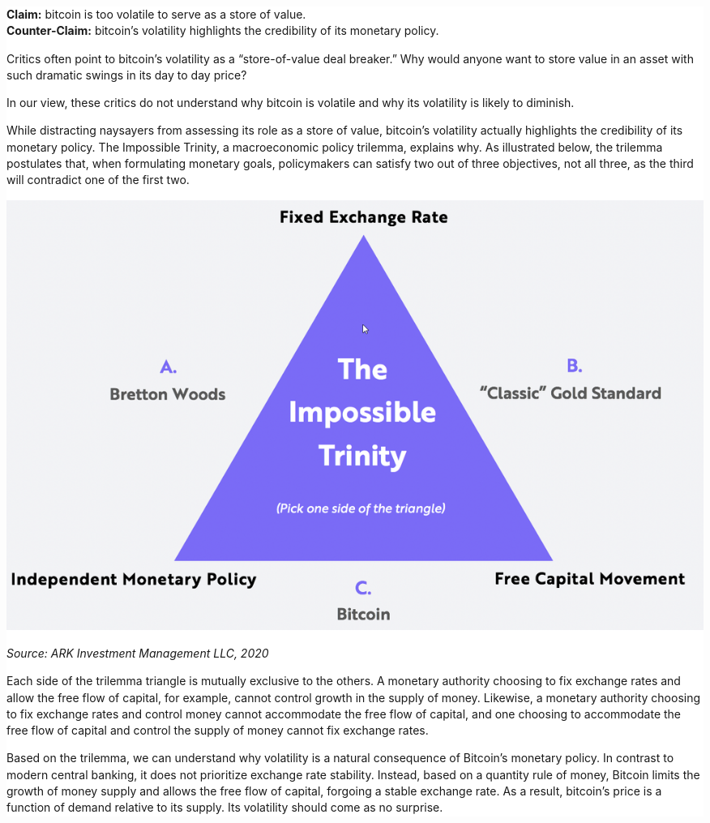 **Claim:** bitcoin is too volatile to serve as a store of value.  
**Counter-Claim:** bitcoin’s volatility highlights the credibility of its monetary policy.

Critics often point to bitcoin’s volatility as a “store-of-value deal breaker.” Why would anyone want to store value in an asset with such dramatic swings in its day to day price?

In our view, these critics do not understand why bitcoin is volatile and why its volatility is likely to diminish.

While distracting naysayers from assessing its role as a store of value, bitcoin’s volatility actually highlights the credibility of its monetary policy. The Impossible Trinity, a macroeconomic policy trilemma, explains why. As illustrated below, the trilemma postulates that, when formulating monetary goals, policymakers can satisfy two out of three objectives, not all three, as the third will contradict one of the first two.

![bitcoin myth, ARK Invest](/assets/images/2020/m7/ye1.png)

*Source: ARK Investment Management LLC, 2020*

Each side of the trilemma triangle is mutually exclusive to the others. A monetary authority choosing to fix exchange rates and allow the free flow of capital, for example, cannot control growth in the supply of money. Likewise, a monetary authority choosing to fix exchange rates and control money cannot accommodate the free flow of capital, and one choosing to accommodate the free flow of capital and control the supply of money cannot fix exchange rates.

Based on the trilemma, we can understand why volatility is a natural consequence of Bitcoin’s monetary policy. In contrast to modern central banking, it does not prioritize exchange rate stability. Instead, based on a quantity rule of money, Bitcoin limits the growth of money supply and allows the free flow of capital, forgoing a stable exchange rate. As a result, bitcoin’s price is a function of demand relative to its supply. Its volatility should come as no surprise.
